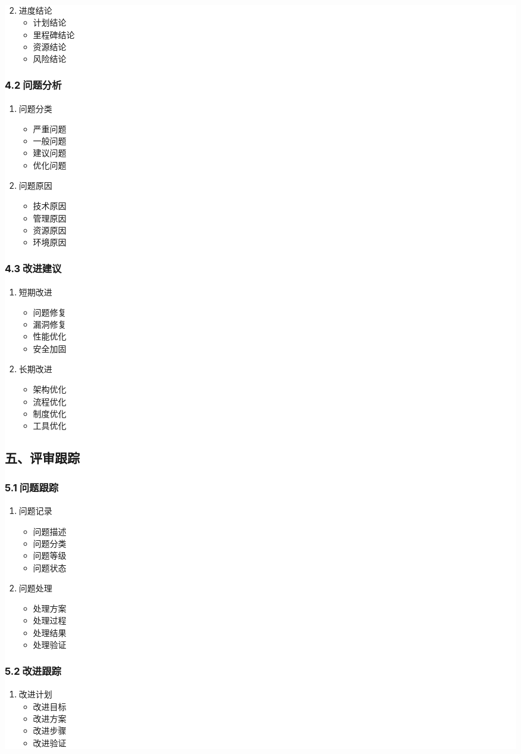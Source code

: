 2. 进度结论
   - 计划结论
   - 里程碑结论
   - 资源结论
   - 风险结论

### 4.2 问题分析
1. 问题分类
   - 严重问题
   - 一般问题
   - 建议问题
   - 优化问题

2. 问题原因
   - 技术原因
   - 管理原因
   - 资源原因
   - 环境原因

### 4.3 改进建议
1. 短期改进
   - 问题修复
   - 漏洞修复
   - 性能优化
   - 安全加固

2. 长期改进
   - 架构优化
   - 流程优化
   - 制度优化
   - 工具优化

## 五、评审跟踪

### 5.1 问题跟踪
1. 问题记录
   - 问题描述
   - 问题分类
   - 问题等级
   - 问题状态

2. 问题处理
   - 处理方案
   - 处理过程
   - 处理结果
   - 处理验证

### 5.2 改进跟踪
1. 改进计划
   - 改进目标
   - 改进方案
   - 改进步骤
   - 改进验证
